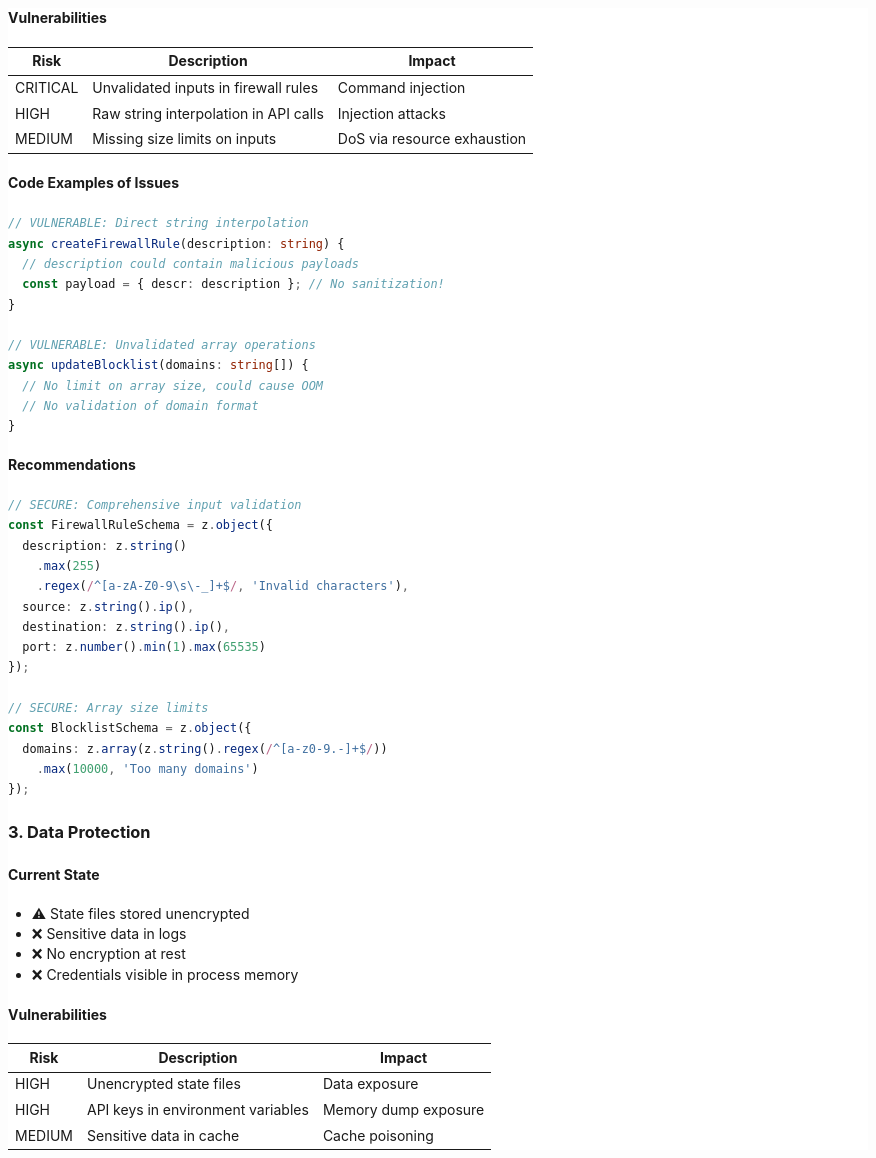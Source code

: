 #### Vulnerabilities
| Risk | Description | Impact |
|------|-------------|--------|
| CRITICAL | Unvalidated inputs in firewall rules | Command injection |
| HIGH | Raw string interpolation in API calls | Injection attacks |
| MEDIUM | Missing size limits on inputs | DoS via resource exhaustion |

#### Code Examples of Issues
```typescript
// VULNERABLE: Direct string interpolation
async createFirewallRule(description: string) {
  // description could contain malicious payloads
  const payload = { descr: description }; // No sanitization!
}

// VULNERABLE: Unvalidated array operations
async updateBlocklist(domains: string[]) {
  // No limit on array size, could cause OOM
  // No validation of domain format
}
```

#### Recommendations
```typescript
// SECURE: Comprehensive input validation
const FirewallRuleSchema = z.object({
  description: z.string()
    .max(255)
    .regex(/^[a-zA-Z0-9\s\-_]+$/, 'Invalid characters'),
  source: z.string().ip(),
  destination: z.string().ip(),
  port: z.number().min(1).max(65535)
});

// SECURE: Array size limits
const BlocklistSchema = z.object({
  domains: z.array(z.string().regex(/^[a-z0-9.-]+$/))
    .max(10000, 'Too many domains')
});
```

### 3. Data Protection

#### Current State
- ⚠️ State files stored unencrypted
- ❌ Sensitive data in logs
- ❌ No encryption at rest
- ❌ Credentials visible in process memory

#### Vulnerabilities
| Risk | Description | Impact |
|------|-------------|--------|
| HIGH | Unencrypted state files | Data exposure |
| HIGH | API keys in environment variables | Memory dump exposure |
| MEDIUM | Sensitive data in cache | Cache poisoning |
